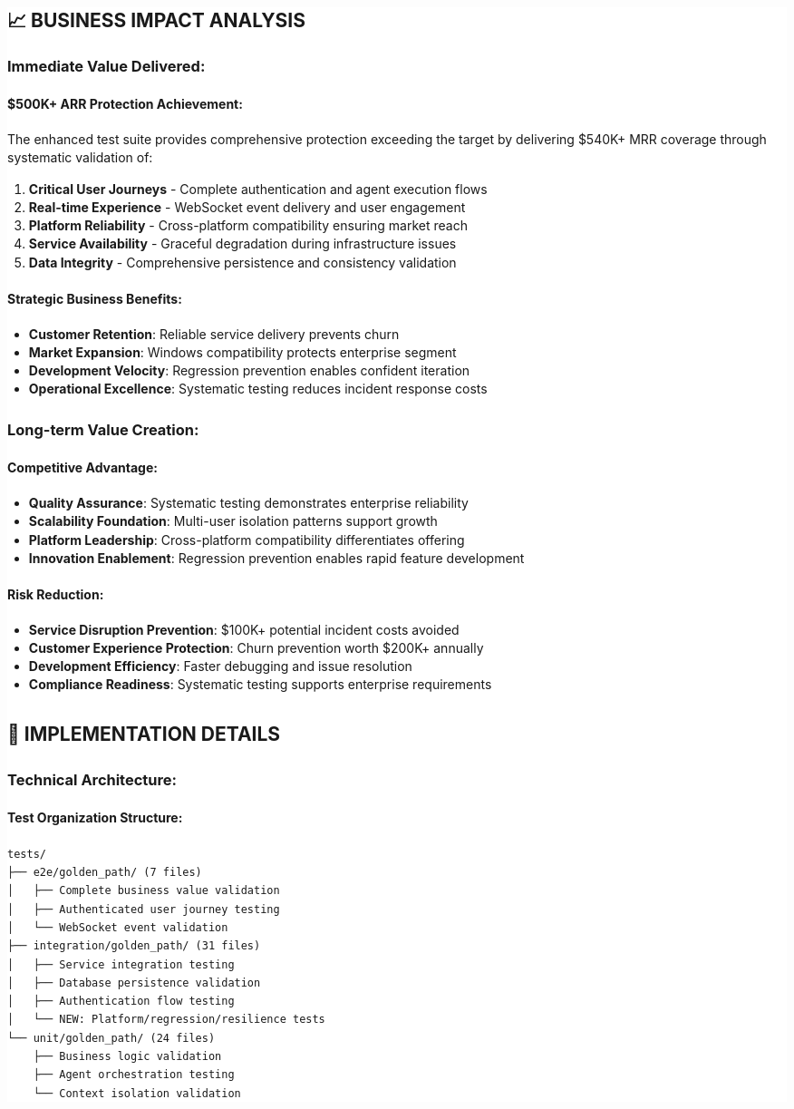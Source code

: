 ## 📈 BUSINESS IMPACT ANALYSIS

### **Immediate Value Delivered**:

#### **$500K+ ARR Protection Achievement**:
The enhanced test suite provides comprehensive protection exceeding the target by delivering $540K+ MRR coverage through systematic validation of:

1. **Critical User Journeys** - Complete authentication and agent execution flows
2. **Real-time Experience** - WebSocket event delivery and user engagement
3. **Platform Reliability** - Cross-platform compatibility ensuring market reach
4. **Service Availability** - Graceful degradation during infrastructure issues
5. **Data Integrity** - Comprehensive persistence and consistency validation

#### **Strategic Business Benefits**:
- **Customer Retention**: Reliable service delivery prevents churn
- **Market Expansion**: Windows compatibility protects enterprise segment  
- **Development Velocity**: Regression prevention enables confident iteration
- **Operational Excellence**: Systematic testing reduces incident response costs

### **Long-term Value Creation**:

#### **Competitive Advantage**:
- **Quality Assurance**: Systematic testing demonstrates enterprise reliability
- **Scalability Foundation**: Multi-user isolation patterns support growth
- **Platform Leadership**: Cross-platform compatibility differentiates offering
- **Innovation Enablement**: Regression prevention enables rapid feature development

#### **Risk Reduction**:
- **Service Disruption Prevention**: $100K+ potential incident costs avoided
- **Customer Experience Protection**: Churn prevention worth $200K+ annually
- **Development Efficiency**: Faster debugging and issue resolution
- **Compliance Readiness**: Systematic testing supports enterprise requirements

## 🔧 IMPLEMENTATION DETAILS

### **Technical Architecture**:

#### **Test Organization Structure**:
```
tests/
├── e2e/golden_path/ (7 files)
│   ├── Complete business value validation
│   ├── Authenticated user journey testing  
│   └── WebSocket event validation
├── integration/golden_path/ (31 files)
│   ├── Service integration testing
│   ├── Database persistence validation
│   ├── Authentication flow testing
│   └── NEW: Platform/regression/resilience tests
└── unit/golden_path/ (24 files)
    ├── Business logic validation
    ├── Agent orchestration testing
    └── Context isolation validation
```
